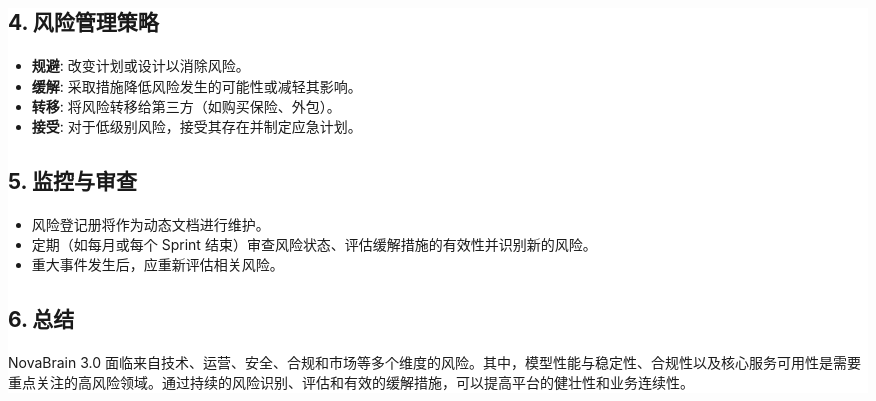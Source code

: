 ## 4. 风险管理策略

*   **规避**: 改变计划或设计以消除风险。
*   **缓解**: 采取措施降低风险发生的可能性或减轻其影响。
*   **转移**: 将风险转移给第三方（如购买保险、外包）。
*   **接受**: 对于低级别风险，接受其存在并制定应急计划。

## 5. 监控与审查

*   风险登记册将作为动态文档进行维护。
*   定期（如每月或每个 Sprint 结束）审查风险状态、评估缓解措施的有效性并识别新的风险。
*   重大事件发生后，应重新评估相关风险。

## 6. 总结

NovaBrain 3.0 面临来自技术、运营、安全、合规和市场等多个维度的风险。其中，模型性能与稳定性、合规性以及核心服务可用性是需要重点关注的高风险领域。通过持续的风险识别、评估和有效的缓解措施，可以提高平台的健壮性和业务连续性。 
